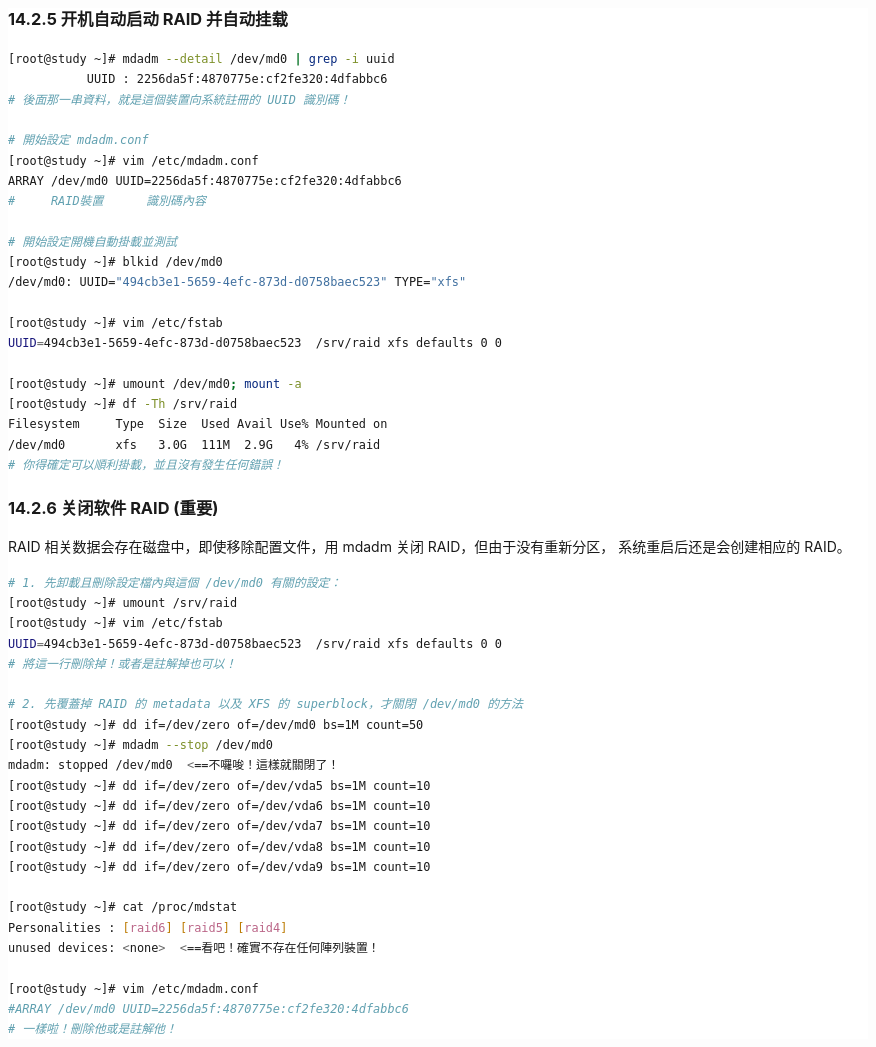 ### 14.2.5 开机自动启动 RAID 并自动挂载

```sh
[root@study ~]# mdadm --detail /dev/md0 | grep -i uuid
           UUID : 2256da5f:4870775e:cf2fe320:4dfabbc6
# 後面那一串資料，就是這個裝置向系統註冊的 UUID 識別碼！

# 開始設定 mdadm.conf
[root@study ~]# vim /etc/mdadm.conf
ARRAY /dev/md0 UUID=2256da5f:4870775e:cf2fe320:4dfabbc6
#     RAID裝置      識別碼內容

# 開始設定開機自動掛載並測試
[root@study ~]# blkid /dev/md0
/dev/md0: UUID="494cb3e1-5659-4efc-873d-d0758baec523" TYPE="xfs"

[root@study ~]# vim /etc/fstab
UUID=494cb3e1-5659-4efc-873d-d0758baec523  /srv/raid xfs defaults 0 0

[root@study ~]# umount /dev/md0; mount -a
[root@study ~]# df -Th /srv/raid
Filesystem     Type  Size  Used Avail Use% Mounted on
/dev/md0       xfs   3.0G  111M  2.9G   4% /srv/raid
# 你得確定可以順利掛載，並且沒有發生任何錯誤！
```

### 14.2.6 关闭软件 RAID (重要)

RAID 相关数据会存在磁盘中，即使移除配置文件，用 mdadm 关闭 RAID，但由于没有重新分区，
系统重启后还是会创建相应的 RAID。

```sh
# 1. 先卸載且刪除設定檔內與這個 /dev/md0 有關的設定：
[root@study ~]# umount /srv/raid
[root@study ~]# vim /etc/fstab
UUID=494cb3e1-5659-4efc-873d-d0758baec523  /srv/raid xfs defaults 0 0
# 將這一行刪除掉！或者是註解掉也可以！

# 2. 先覆蓋掉 RAID 的 metadata 以及 XFS 的 superblock，才關閉 /dev/md0 的方法
[root@study ~]# dd if=/dev/zero of=/dev/md0 bs=1M count=50
[root@study ~]# mdadm --stop /dev/md0
mdadm: stopped /dev/md0  <==不囉唆！這樣就關閉了！
[root@study ~]# dd if=/dev/zero of=/dev/vda5 bs=1M count=10
[root@study ~]# dd if=/dev/zero of=/dev/vda6 bs=1M count=10
[root@study ~]# dd if=/dev/zero of=/dev/vda7 bs=1M count=10
[root@study ~]# dd if=/dev/zero of=/dev/vda8 bs=1M count=10
[root@study ~]# dd if=/dev/zero of=/dev/vda9 bs=1M count=10

[root@study ~]# cat /proc/mdstat
Personalities : [raid6] [raid5] [raid4]
unused devices: <none>  <==看吧！確實不存在任何陣列裝置！

[root@study ~]# vim /etc/mdadm.conf
#ARRAY /dev/md0 UUID=2256da5f:4870775e:cf2fe320:4dfabbc6
# 一樣啦！刪除他或是註解他！
```
